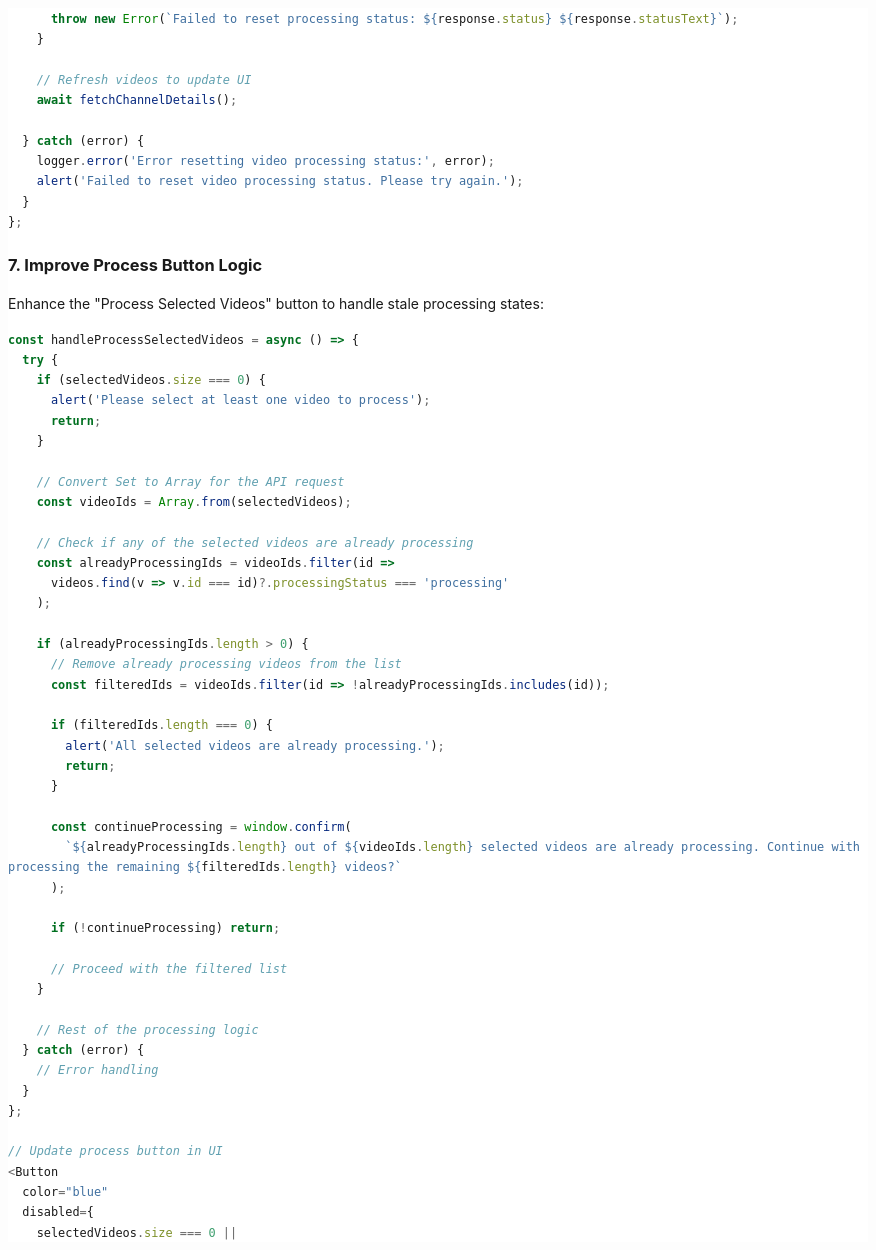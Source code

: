 ```typescript
      throw new Error(`Failed to reset processing status: ${response.status} ${response.statusText}`);
    }
    
    // Refresh videos to update UI
    await fetchChannelDetails();
    
  } catch (error) {
    logger.error('Error resetting video processing status:', error);
    alert('Failed to reset video processing status. Please try again.');
  }
};
```

### 7. Improve Process Button Logic

Enhance the "Process Selected Videos" button to handle stale processing states:

```typescript
const handleProcessSelectedVideos = async () => {
  try {
    if (selectedVideos.size === 0) {
      alert('Please select at least one video to process');
      return;
    }

    // Convert Set to Array for the API request
    const videoIds = Array.from(selectedVideos);
    
    // Check if any of the selected videos are already processing
    const alreadyProcessingIds = videoIds.filter(id => 
      videos.find(v => v.id === id)?.processingStatus === 'processing'
    );
    
    if (alreadyProcessingIds.length > 0) {
      // Remove already processing videos from the list
      const filteredIds = videoIds.filter(id => !alreadyProcessingIds.includes(id));
      
      if (filteredIds.length === 0) {
        alert('All selected videos are already processing.');
        return;
      }
      
      const continueProcessing = window.confirm(
        `${alreadyProcessingIds.length} out of ${videoIds.length} selected videos are already processing. Continue with processing the remaining ${filteredIds.length} videos?`
      );
      
      if (!continueProcessing) return;
      
      // Proceed with the filtered list
    }
    
    // Rest of the processing logic
  } catch (error) {
    // Error handling
  }
};

// Update process button in UI
<Button 
  color="blue" 
  disabled={
    selectedVideos.size === 0 || 
```